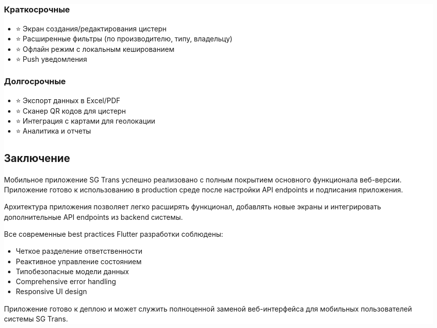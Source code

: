 ### Краткосрочные
- ⭐ Экран создания/редактирования цистерн
- ⭐ Расширенные фильтры (по производителю, типу, владельцу)
- ⭐ Офлайн режим с локальным кешированием
- ⭐ Push уведомления

### Долгосрочные
- ⭐ Экспорт данных в Excel/PDF
- ⭐ Сканер QR кодов для цистерн
- ⭐ Интеграция с картами для геолокации
- ⭐ Аналитика и отчеты

## Заключение

Мобильное приложение SG Trans успешно реализовано с полным покрытием основного функционала веб-версии. Приложение готово к использованию в production среде после настройки API endpoints и подписания приложения.

Архитектура приложения позволяет легко расширять функционал, добавлять новые экраны и интегрировать дополнительные API endpoints из backend системы.

Все современные best practices Flutter разработки соблюдены:
- Четкое разделение ответственности
- Реактивное управление состоянием
- Типобезопасные модели данных
- Comprehensive error handling
- Responsive UI design

Приложение готово к деплою и может служить полноценной заменой веб-интерфейса для мобильных пользователей системы SG Trans.
